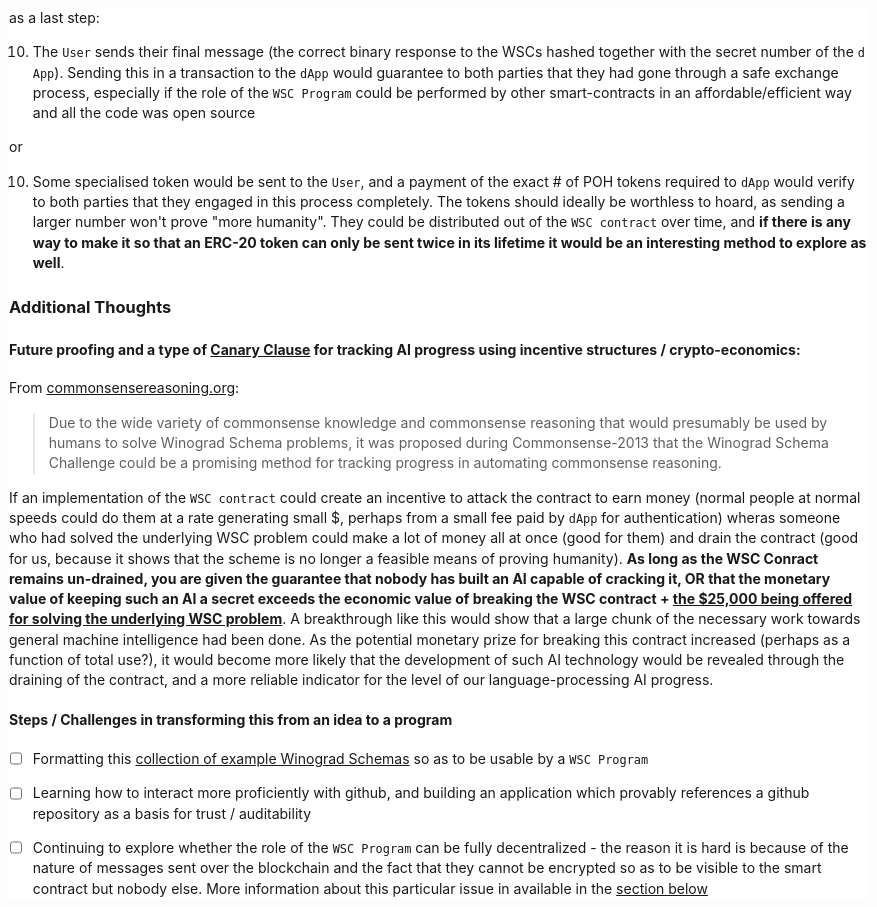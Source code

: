 as a last step: 

10. The `User` sends their final message (the correct binary response to the WSCs hashed together with the secret number of the `dApp`). Sending this in a transaction to the `dApp` would guarantee to both parties that they had gone through a safe exchange process, especially if the role of the `WSC Program` could be performed by other smart-contracts in an affordable/efficient way and all the code was open source

or 

10. Some specialised token would be sent to the `User`, and a payment of the exact # of POH tokens required to `dApp` would verify to both parties that they engaged in this process completely. The tokens should ideally be worthless to hoard, as sending a larger number won't prove "more humanity". They could be distributed out of the `WSC contract` over time, and **if there is any way to make it so that an ERC-20 token can only be sent twice in its lifetime it would be an interesting method to explore as well**.

### Additional Thoughts

#### Future proofing and a type of [Canary Clause](https://en.wikipedia.org/wiki/Warrant_canary) for tracking AI progress using incentive structures / crypto-economics: 

From [commonsensereasoning.org](commonsensereasoning.org): 

> Due to the wide variety of commonsense knowledge and commonsense reasoning that would presumably be used by humans to solve Winograd Schema problems, it was proposed during Commonsense-2013 that the Winograd Schema Challenge could be a promising method for tracking progress in automating commonsense reasoning.

If an implementation of the `WSC contract` could create an incentive to attack the contract to earn money (normal people at normal speeds could do them at a rate generating small $, perhaps from a small fee paid by `dApp` for authentication) wheras someone who had solved the underlying WSC problem could make a lot of money all at once (good for them) and drain the contract (good for us, because it shows that the scheme is no longer a feasible means of proving humanity). **As long as the WSC Conract remains un-drained, you are given the guarantee that nobody has built an AI capable of cracking it, OR that the monetary value of keeping such an AI a secret exceeds the economic value of breaking the WSC contract + [the $25,000 being offered for solving the underlying WSC problem](http://commonsensereasoning.org/winograd.html)**. A breakthrough like this would show that a large chunk of the necessary work towards general machine intelligence had been done. As the potential monetary prize for breaking this contract increased (perhaps as a function of total use?), it would become more likely that the development of such AI technology would be revealed through the draining of the contract, and a more reliable indicator for the level of our language-processing AI progress.

#### Steps / Challenges in transforming this from an idea to a program

- [ ] Formatting this [collection of example Winograd Schemas](https://cs.nyu.edu/faculty/davise/papers/WinogradSchemas/WSCollection.html) so as to be usable by a `WSC Program`

- [ ] Learning how to interact more proficiently with github, and building an application which provably references a github repository as a basis for trust / auditability

- [ ] Continuing to explore whether the role of the `WSC Program` can be fully decentralized - the reason it is hard is because of the nature of messages sent over the blockchain and the fact that they cannot be encrypted so as to be visible to the smart contract but nobody else. More information about this particular issue in available in the [section below](https://github.com/doctor-gonzo/proof-of-human/blob/master/README.md#things-i-have-learned-while-creating-this-document) 
